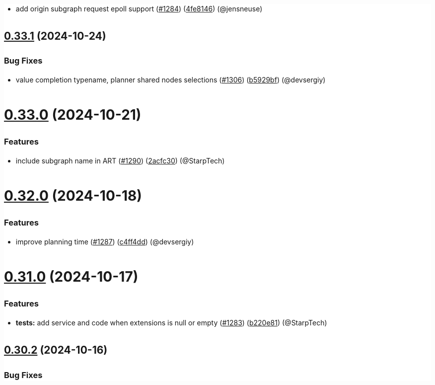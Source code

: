 * add origin subgraph request epoll support ([#1284](https://github.com/wundergraph/cosmo/issues/1284)) ([4fe8146](https://github.com/wundergraph/cosmo/commit/4fe81461a43e45dbd3bae482976fec8127d3d982)) (@jensneuse)

## [0.33.1](https://github.com/wundergraph/cosmo/compare/aws-lambda-router@0.33.0...aws-lambda-router@0.33.1) (2024-10-24)

### Bug Fixes

* value completion typename, planner shared nodes selections ([#1306](https://github.com/wundergraph/cosmo/issues/1306)) ([b5929bf](https://github.com/wundergraph/cosmo/commit/b5929bfcd263e835efae617d3ca64691c44c7ff9)) (@devsergiy)

# [0.33.0](https://github.com/wundergraph/cosmo/compare/aws-lambda-router@0.32.0...aws-lambda-router@0.33.0) (2024-10-21)

### Features

* include subgraph name in ART ([#1290](https://github.com/wundergraph/cosmo/issues/1290)) ([2acfc30](https://github.com/wundergraph/cosmo/commit/2acfc300a618b4fe8392df0633c6dd6c5bbe393a)) (@StarpTech)

# [0.32.0](https://github.com/wundergraph/cosmo/compare/aws-lambda-router@0.31.0...aws-lambda-router@0.32.0) (2024-10-18)

### Features

* improve planning time ([#1287](https://github.com/wundergraph/cosmo/issues/1287)) ([c4ff4dd](https://github.com/wundergraph/cosmo/commit/c4ff4dda5bce0cf12429554d458304b92525e800)) (@devsergiy)

# [0.31.0](https://github.com/wundergraph/cosmo/compare/aws-lambda-router@0.30.2...aws-lambda-router@0.31.0) (2024-10-17)

### Features

* **tests:** add service and code when extensions is null or empty ([#1283](https://github.com/wundergraph/cosmo/issues/1283)) ([b220e81](https://github.com/wundergraph/cosmo/commit/b220e81148829c50dd7f710a2098dffe0260dc61)) (@StarpTech)

## [0.30.2](https://github.com/wundergraph/cosmo/compare/aws-lambda-router@0.30.1...aws-lambda-router@0.30.2) (2024-10-16)

### Bug Fixes
